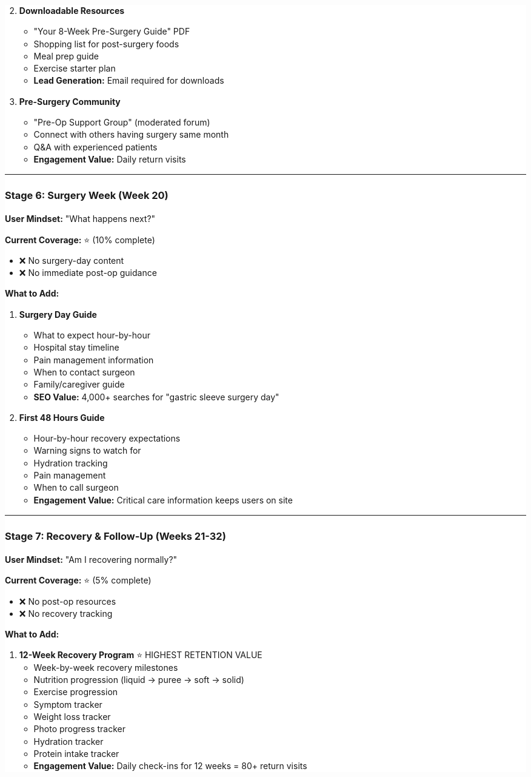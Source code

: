 2. **Downloadable Resources**
   - "Your 8-Week Pre-Surgery Guide" PDF
   - Shopping list for post-surgery foods
   - Meal prep guide
   - Exercise starter plan
   - **Lead Generation:** Email required for downloads

3. **Pre-Surgery Community**
   - "Pre-Op Support Group" (moderated forum)
   - Connect with others having surgery same month
   - Q&A with experienced patients
   - **Engagement Value:** Daily return visits

---

### **Stage 6: Surgery Week** (Week 20)
**User Mindset:** "What happens next?"

**Current Coverage:** ⭐ (10% complete)
- ❌ No surgery-day content
- ❌ No immediate post-op guidance

**What to Add:**
1. **Surgery Day Guide**
   - What to expect hour-by-hour
   - Hospital stay timeline
   - Pain management information
   - When to contact surgeon
   - Family/caregiver guide
   - **SEO Value:** 4,000+ searches for "gastric sleeve surgery day"

2. **First 48 Hours Guide**
   - Hour-by-hour recovery expectations
   - Warning signs to watch for
   - Hydration tracking
   - Pain management
   - When to call surgeon
   - **Engagement Value:** Critical care information keeps users on site

---

### **Stage 7: Recovery & Follow-Up** (Weeks 21-32)
**User Mindset:** "Am I recovering normally?"

**Current Coverage:** ⭐ (5% complete)
- ❌ No post-op resources
- ❌ No recovery tracking

**What to Add:**
1. **12-Week Recovery Program** ⭐ HIGHEST RETENTION VALUE
   - Week-by-week recovery milestones
   - Nutrition progression (liquid → puree → soft → solid)
   - Exercise progression
   - Symptom tracker
   - Weight loss tracker
   - Photo progress tracker
   - Hydration tracker
   - Protein intake tracker
   - **Engagement Value:** Daily check-ins for 12 weeks = 80+ return visits
